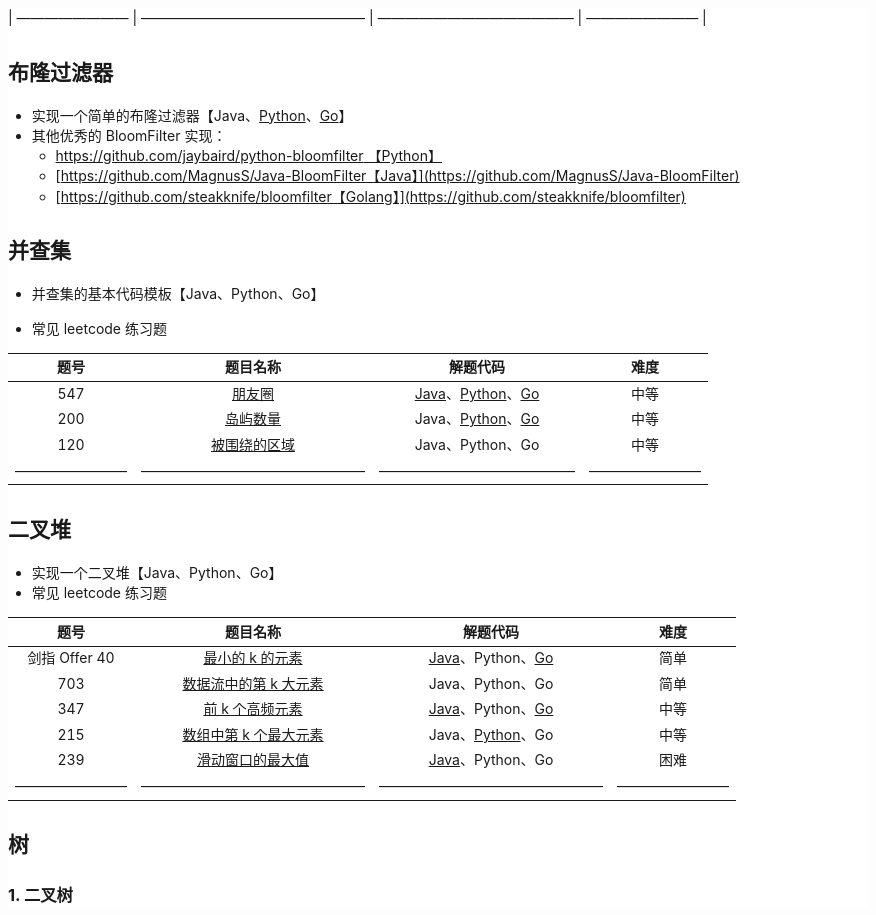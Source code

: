| ———————— |                       ————————————————                       |                        ——————————————                        | ———————— |

## 布隆过滤器

* 实现一个简单的布隆过滤器【Java、[Python](https://github.com/roseduan/algo-learn/blob/master/python/bloomfilter/bloom_filter.py)、[Go](https://github.com/roseduan/algo-learn/blob/master/go/bloomfilter/bloom_filter.go)】
* 其他优秀的 BloomFilter 实现：
  * [https://github.com/jaybaird/python-bloomfilter 【Python】](https://github.com/jaybaird/python-bloomfilter)
  * [https://github.com/MagnusS/Java-BloomFilter【Java】](https://github.com/MagnusS/Java-BloomFilter)
  * [https://github.com/steakknife/bloomfilter【Golang】](https://github.com/steakknife/bloomfilter)

## 并查集

* 并查集的基本代码模板【Java、Python、Go】

* 常见 leetcode 练习题

|   题号   |                           题目名称                           |                           解题代码                           |   难度   |
| :------: | :----------------------------------------------------------: | :----------------------------------------------------------: | :------: |
|   547    |  [朋友圈](https://leetcode-cn.com/problems/friend-circles/)  | [Java](https://github.com/roseduan/algo-learn/blob/master/java/datastructure/disjointset/leetcode/FriendCircles.java)、[Python](https://github.com/roseduan/algo-learn/blob/master/python/disjointset/leetcode/friend_circles.py)、[Go](https://github.com/roseduan/algo-learn/blob/master/go/disjointset/leetcode/friend_circles.go) |   中等   |
|   200    | [岛屿数量](https://leetcode-cn.com/problems/number-of-islands/) | Java、[Python](https://github.com/roseduan/algo-learn/blob/master/python/disjointset/leetcode/number_of_islands.py)、[Go](https://github.com/roseduan/algo-learn/blob/master/go/disjointset/leetcode/number_of_isalands.go) |   中等   |
|   120    | [被围绕的区域](https://leetcode-cn.com/problems/surrounded-regions/) |                       Java、Python、Go                       |   中等   |
| ———————— |                       ————————————————                       |                        ——————————————                        | ———————— |

## 二叉堆

* 实现一个二叉堆【Java、Python、Go】
* 常见 leetcode 练习题

|     题号      |                           题目名称                           |                           解题代码                           |   难度   |
| :-----------: | :----------------------------------------------------------: | :----------------------------------------------------------: | :------: |
| 剑指 Offer 40 | [最小的 k 的元素](https://leetcode-cn.com/problems/zui-xiao-de-kge-shu-lcof/) | [Java](https://github.com/roseduan/algo-learn/blob/master/java/datastructure/heap/leetcode/MinKthElement.java)、Python、[Go](https://github.com/roseduan/algo-learn/blob/master/go/heap/min_kth_element.go) |   简单   |
|      703      | [数据流中的第 k 大元素](https://leetcode-cn.com/problems/kth-largest-element-in-a-stream/) |                       Java、Python、Go                       |   简单   |
|      347      | [前 k 个高频元素](https://leetcode-cn.com/problems/top-k-frequent-elements/) | [Java](https://github.com/roseduan/algo-learn/blob/master/java/datastructure/heap/leetcode/TopKFrequentElements.java)、Python、[Go](https://github.com/roseduan/algo-learn/blob/master/go/heap/topk_frequent_elements.go) |   中等   |
|      215      | [数组中第 k 个最大元素](https://leetcode-cn.com/problems/kth-largest-element-in-an-array/) | Java、[Python](https://github.com/roseduan/algo-learn/blob/master/python/heap/leetcode/kth_largest_element.py)、Go |   中等   |
|      239      | [滑动窗口的最大值](https://leetcode-cn.com/problems/sliding-window-maximum/) | [Java](https://github.com/roseduan/algo-learn/blob/master/java/datastructure/heap/leetcode/SlidingWindow.java)、Python、Go |   困难   |
|   ————————    |                       ————————————————                       |                       ————————————————                       | ———————— |

## 树

### 1. 二叉树
